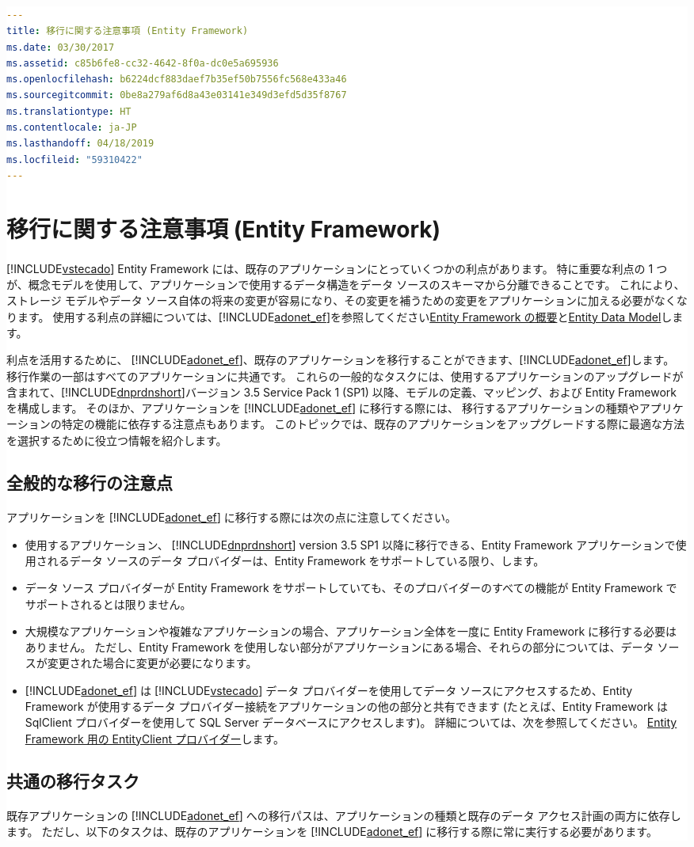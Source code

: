 ```yaml
---
title: 移行に関する注意事項 (Entity Framework)
ms.date: 03/30/2017
ms.assetid: c85b6fe8-cc32-4642-8f0a-dc0e5a695936
ms.openlocfilehash: b6224dcf883daef7b35ef50b7556fc568e433a46
ms.sourcegitcommit: 0be8a279af6d8a43e03141e349d3efd5d35f8767
ms.translationtype: HT
ms.contentlocale: ja-JP
ms.lasthandoff: 04/18/2019
ms.locfileid: "59310422"
---
```

# <a name="migration-considerations-entity-framework"></a>移行に関する注意事項 (Entity Framework)
[!INCLUDE[vstecado](../../../../../includes/vstecado-md.md)] Entity Framework には、既存のアプリケーションにとっていくつかの利点があります。 特に重要な利点の 1 つが、概念モデルを使用して、アプリケーションで使用するデータ構造をデータ ソースのスキーマから分離できることです。 これにより、ストレージ モデルやデータ ソース自体の将来の変更が容易になり、その変更を補うための変更をアプリケーションに加える必要がなくなります。 使用する利点の詳細については、[!INCLUDE[adonet_ef](../../../../../includes/adonet-ef-md.md)]を参照してください[Entity Framework の概要](../../../../../docs/framework/data/adonet/ef/overview.md)と[Entity Data Model](../../../../../docs/framework/data/adonet/entity-data-model.md)します。  
  
 利点を活用するために、 [!INCLUDE[adonet_ef](../../../../../includes/adonet-ef-md.md)]、既存のアプリケーションを移行することができます、[!INCLUDE[adonet_ef](../../../../../includes/adonet-ef-md.md)]します。 移行作業の一部はすべてのアプリケーションに共通です。 これらの一般的なタスクには、使用するアプリケーションのアップグレードが含まれて、[!INCLUDE[dnprdnshort](../../../../../includes/dnprdnshort-md.md)]バージョン 3.5 Service Pack 1 (SP1) 以降、モデルの定義、マッピング、および Entity Framework を構成します。 そのほか、アプリケーションを [!INCLUDE[adonet_ef](../../../../../includes/adonet-ef-md.md)] に移行する際には、 移行するアプリケーションの種類やアプリケーションの特定の機能に依存する注意点もあります。 このトピックでは、既存のアプリケーションをアップグレードする際に最適な方法を選択するために役立つ情報を紹介します。  
  
## <a name="general-migration-considerations"></a>全般的な移行の注意点  
 アプリケーションを [!INCLUDE[adonet_ef](../../../../../includes/adonet-ef-md.md)] に移行する際には次の点に注意してください。  
  
-   使用するアプリケーション、 [!INCLUDE[dnprdnshort](../../../../../includes/dnprdnshort-md.md)] version 3.5 SP1 以降に移行できる、Entity Framework アプリケーションで使用されるデータ ソースのデータ プロバイダーは、Entity Framework をサポートしている限り、します。  
  
-   データ ソース プロバイダーが Entity Framework をサポートしていても、そのプロバイダーのすべての機能が Entity Framework でサポートされるとは限りません。  
  
-   大規模なアプリケーションや複雑なアプリケーションの場合、アプリケーション全体を一度に Entity Framework に移行する必要はありません。 ただし、Entity Framework を使用しない部分がアプリケーションにある場合、それらの部分については、データ ソースが変更された場合に変更が必要になります。  
  
-   [!INCLUDE[adonet_ef](../../../../../includes/adonet-ef-md.md)] は [!INCLUDE[vstecado](../../../../../includes/vstecado-md.md)] データ プロバイダーを使用してデータ ソースにアクセスするため、Entity Framework が使用するデータ プロバイダー接続をアプリケーションの他の部分と共有できます  (たとえば、Entity Framework は SqlClient プロバイダーを使用して SQL Server データベースにアクセスします)。 詳細については、次を参照してください。 [Entity Framework 用の EntityClient プロバイダー](../../../../../docs/framework/data/adonet/ef/entityclient-provider-for-the-entity-framework.md)します。  
  
## <a name="common-migration-tasks"></a>共通の移行タスク  
 既存アプリケーションの [!INCLUDE[adonet_ef](../../../../../includes/adonet-ef-md.md)] への移行パスは、アプリケーションの種類と既存のデータ アクセス計画の両方に依存します。 ただし、以下のタスクは、既存のアプリケーションを [!INCLUDE[adonet_ef](../../../../../includes/adonet-ef-md.md)] に移行する際に常に実行する必要があります。  
  
